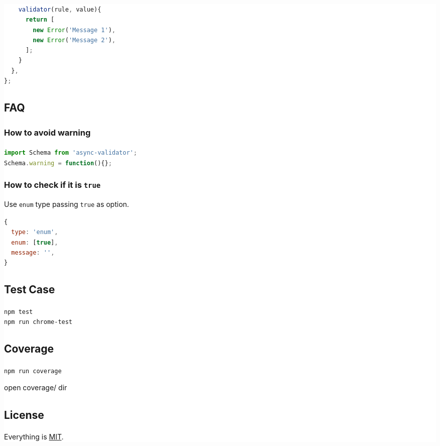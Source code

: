 ```js
    validator(rule, value){
      return [
        new Error('Message 1'),
        new Error('Message 2'),
      ];
    }
  },
};
```

## FAQ

### How to avoid warning

```js
import Schema from 'async-validator';
Schema.warning = function(){};
```

### How to check if it is `true`

Use `enum` type passing `true` as option.

```js
{
  type: 'enum',
  enum: [true],
  message: '',
}
```

## Test Case

```
npm test
npm run chrome-test
```

## Coverage

```
npm run coverage
```

open coverage/ dir

## License

Everything is [MIT](http://en.wikipedia.org/wiki/MIT_License).


[npm-image]: http://img.shields.io/npm/v/async-validator.svg?style=flat-square
[npm-url]: http://npmjs.org/package/async-validator
[travis-image]: https://img.shields.io/travis/yiminghe/async-validator.svg?style=flat-square
[travis-url]: https://travis-ci.org/yiminghe/async-validator
[coveralls-image]: https://img.shields.io/coveralls/yiminghe/async-validator.svg?style=flat-square
[coveralls-url]: https://coveralls.io/r/yiminghe/async-validator?branch=master
[gemnasium-image]: http://img.shields.io/gemnasium/yiminghe/async-validator.svg?style=flat-square
[gemnasium-url]: https://gemnasium.com/yiminghe/async-validator
[node-image]: https://img.shields.io/badge/node.js-%3E=4.0.0-green.svg?style=flat-square
[node-url]: http://nodejs.org/download/
[download-image]: https://img.shields.io/npm/dm/async-validator.svg?style=flat-square
[download-url]: https://npmjs.org/package/async-validator